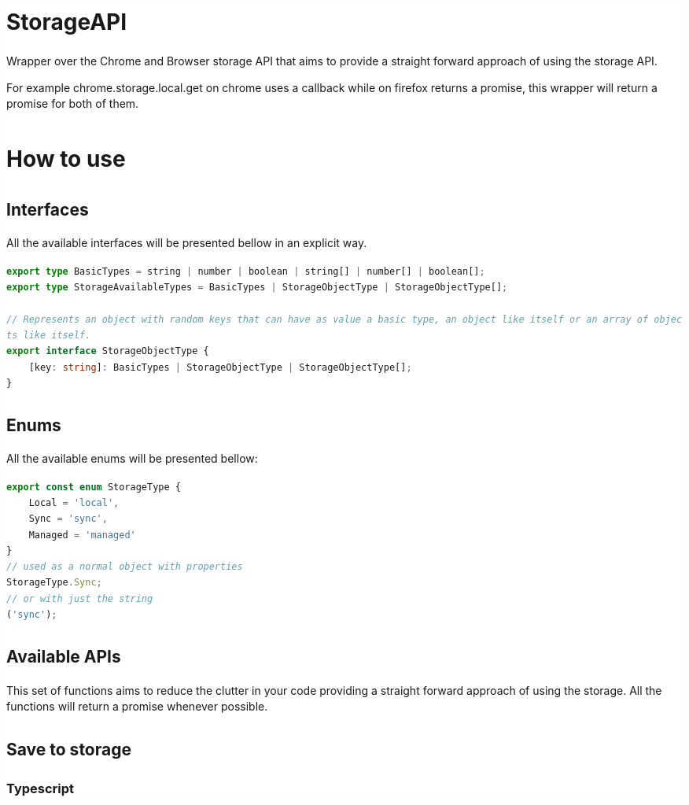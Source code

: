 # StorageAPI

Wrapper over the Chrome and Browser storage API that aims to provide a straight forward approach of using the storage API.

For example chrome.storage.local.get on chrome uses a callback while on firefox returns a promise, this wrapper will return a promise for both of them.

# How to use

## Interfaces

All the available interfaces will be presented bellow in an explicit way.

```typescript
export type BasicTypes = string | number | boolean | string[] | number[] | boolean[];
export type StorageAvailableTypes = BasicTypes | StorageObjectType | StorageObjectType[];

// Represents an object with random keys that can have as value a basic type, an object like itself or an array of objects like itself.
export interface StorageObjectType {
    [key: string]: BasicTypes | StorageObjectType | StorageObjectType[];
}
```

## Enums

All the available enums will be presented bellow:

```typescript
export const enum StorageType {
    Local = 'local',
    Sync = 'sync',
    Managed = 'managed'
}
// used as a normal object with properties
StorageType.Sync;
// or with just the string
('sync');
```

## Available APIs

This set of functions aims to reduce the clutter in your code providing a straight forward approach of using the storage. All the functions will return a promise whenever possible.

## Save to storage

### Typescript
